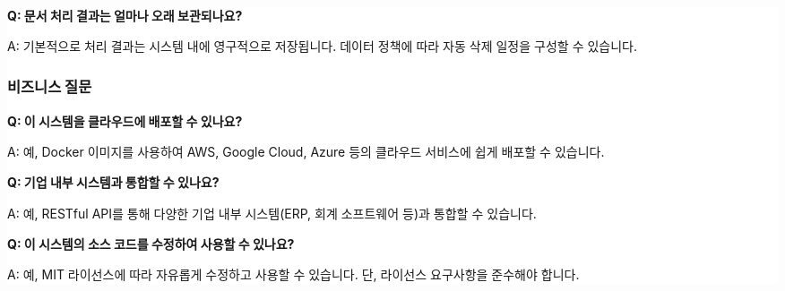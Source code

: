 **Q: 문서 처리 결과는 얼마나 오래 보관되나요?**

A: 기본적으로 처리 결과는 시스템 내에 영구적으로 저장됩니다. 데이터 정책에 따라 자동 삭제 일정을 구성할 수 있습니다.

### 비즈니스 질문

**Q: 이 시스템을 클라우드에 배포할 수 있나요?**

A: 예, Docker 이미지를 사용하여 AWS, Google Cloud, Azure 등의 클라우드 서비스에 쉽게 배포할 수 있습니다.

**Q: 기업 내부 시스템과 통합할 수 있나요?**

A: 예, RESTful API를 통해 다양한 기업 내부 시스템(ERP, 회계 소프트웨어 등)과 통합할 수 있습니다.

**Q: 이 시스템의 소스 코드를 수정하여 사용할 수 있나요?**

A: 예, MIT 라이선스에 따라 자유롭게 수정하고 사용할 수 있습니다. 단, 라이선스 요구사항을 준수해야 합니다.
